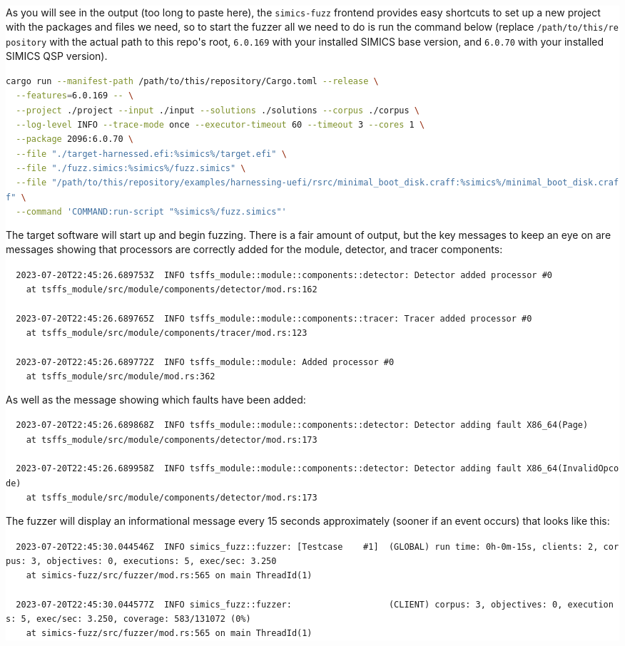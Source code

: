 As you will see in the output (too long to paste here), the `simics-fuzz` frontend
provides easy shortcuts to set up a new project with the packages and files we need, so
to start the fuzzer all we need to do is run the command below (replace
`/path/to/this/repository` with the actual path to this repo's root, `6.0.169` with your
installed SIMICS base version, and `6.0.70` with your installed SIMICS QSP version).

```sh
cargo run --manifest-path /path/to/this/repository/Cargo.toml --release \
  --features=6.0.169 -- \
  --project ./project --input ./input --solutions ./solutions --corpus ./corpus \
  --log-level INFO --trace-mode once --executor-timeout 60 --timeout 3 --cores 1 \
  --package 2096:6.0.70 \
  --file "./target-harnessed.efi:%simics%/target.efi" \
  --file "./fuzz.simics:%simics%/fuzz.simics" \
  --file "/path/to/this/repository/examples/harnessing-uefi/rsrc/minimal_boot_disk.craff:%simics%/minimal_boot_disk.craff" \
  --command 'COMMAND:run-script "%simics%/fuzz.simics"'
```

The target software will start up and begin fuzzing. There is a fair amount of output,
but the key messages to keep an eye on are messages showing that processors are
correctly added for the module, detector, and tracer components:

```text
  2023-07-20T22:45:26.689753Z  INFO tsffs_module::module::components::detector: Detector added processor #0
    at tsffs_module/src/module/components/detector/mod.rs:162

  2023-07-20T22:45:26.689765Z  INFO tsffs_module::module::components::tracer: Tracer added processor #0
    at tsffs_module/src/module/components/tracer/mod.rs:123

  2023-07-20T22:45:26.689772Z  INFO tsffs_module::module: Added processor #0
    at tsffs_module/src/module/mod.rs:362
```

As well as the message showing which faults have been added:

```text
  2023-07-20T22:45:26.689868Z  INFO tsffs_module::module::components::detector: Detector adding fault X86_64(Page)
    at tsffs_module/src/module/components/detector/mod.rs:173

  2023-07-20T22:45:26.689958Z  INFO tsffs_module::module::components::detector: Detector adding fault X86_64(InvalidOpcode)
    at tsffs_module/src/module/components/detector/mod.rs:173
```

The fuzzer will display an informational message every 15 seconds approximately (sooner
if an event occurs) that looks like this:

```text
  2023-07-20T22:45:30.044546Z  INFO simics_fuzz::fuzzer: [Testcase    #1]  (GLOBAL) run time: 0h-0m-15s, clients: 2, corpus: 3, objectives: 0, executions: 5, exec/sec: 3.250
    at simics-fuzz/src/fuzzer/mod.rs:565 on main ThreadId(1)

  2023-07-20T22:45:30.044577Z  INFO simics_fuzz::fuzzer:                   (CLIENT) corpus: 3, objectives: 0, executions: 5, exec/sec: 3.250, coverage: 583/131072 (0%)
    at simics-fuzz/src/fuzzer/mod.rs:565 on main ThreadId(1)
```
